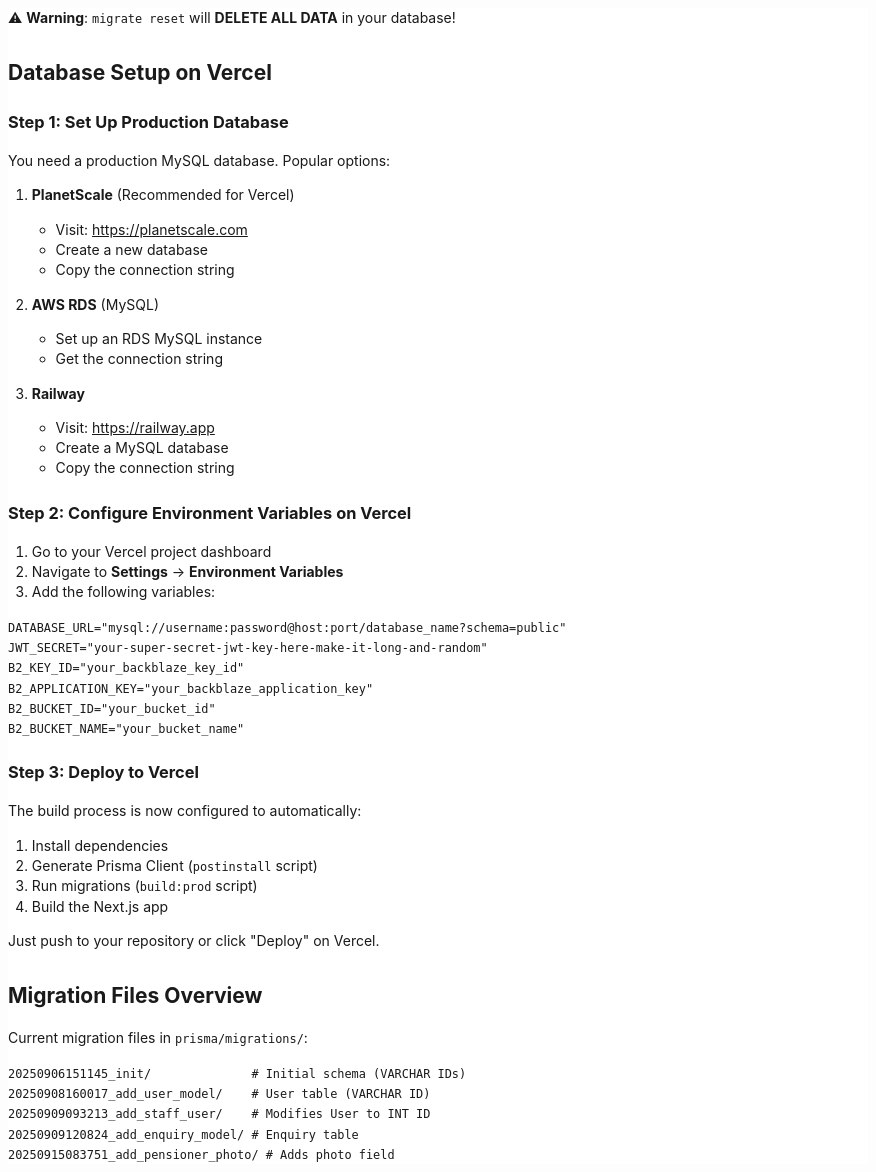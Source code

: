 ⚠️ **Warning**: `migrate reset` will **DELETE ALL DATA** in your database!

## Database Setup on Vercel

### Step 1: Set Up Production Database

You need a production MySQL database. Popular options:

1. **PlanetScale** (Recommended for Vercel)
   - Visit: https://planetscale.com
   - Create a new database
   - Copy the connection string

2. **AWS RDS** (MySQL)
   - Set up an RDS MySQL instance
   - Get the connection string

3. **Railway**
   - Visit: https://railway.app
   - Create a MySQL database
   - Copy the connection string

### Step 2: Configure Environment Variables on Vercel

1. Go to your Vercel project dashboard
2. Navigate to **Settings** → **Environment Variables**
3. Add the following variables:

```env
DATABASE_URL="mysql://username:password@host:port/database_name?schema=public"
JWT_SECRET="your-super-secret-jwt-key-here-make-it-long-and-random"
B2_KEY_ID="your_backblaze_key_id"
B2_APPLICATION_KEY="your_backblaze_application_key"
B2_BUCKET_ID="your_bucket_id"
B2_BUCKET_NAME="your_bucket_name"
```

### Step 3: Deploy to Vercel

The build process is now configured to automatically:
1. Install dependencies
2. Generate Prisma Client (`postinstall` script)
3. Run migrations (`build:prod` script)
4. Build the Next.js app

Just push to your repository or click "Deploy" on Vercel.

## Migration Files Overview

Current migration files in `prisma/migrations/`:

```
20250906151145_init/              # Initial schema (VARCHAR IDs)
20250908160017_add_user_model/    # User table (VARCHAR ID)  
20250909093213_add_staff_user/    # Modifies User to INT ID
20250909120824_add_enquiry_model/ # Enquiry table
20250915083751_add_pensioner_photo/ # Adds photo field
```

